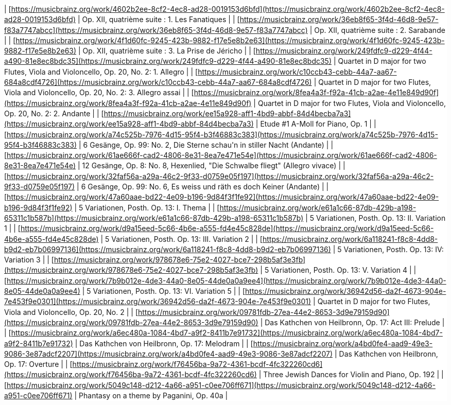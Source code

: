 | [https://musicbrainz.org/work/4602b2ee-8cf2-4ec8-ad28-0019153d6bfd](https://musicbrainz.org/work/4602b2ee-8cf2-4ec8-ad28-0019153d6bfd) | Op. XII, quatrième suite : 1. Les Fanatiques                                                                                      |
| [https://musicbrainz.org/work/36eb8f65-3f4d-46d8-9e57-f83a7747abcc](https://musicbrainz.org/work/36eb8f65-3f4d-46d8-9e57-f83a7747abcc) | Op. XII, quatrième suite : 2. Sarabande                                                                                           |
| [https://musicbrainz.org/work/4f1d60fc-9245-423b-9882-f17e5e8b2e63](https://musicbrainz.org/work/4f1d60fc-9245-423b-9882-f17e5e8b2e63) | Op. XII, quatrième suite : 3. La Prise de Jéricho                                                                                 |
| [https://musicbrainz.org/work/249fdfc9-d229-4f44-a490-81e8ec8bdc35](https://musicbrainz.org/work/249fdfc9-d229-4f44-a490-81e8ec8bdc35) | Quartet in D major for two Flutes, Viola and Violoncello, Op. 20, No. 2: 1. Allegro                                               |
| [https://musicbrainz.org/work/c10ccb43-cebb-44a7-aa67-684a8cdf4726](https://musicbrainz.org/work/c10ccb43-cebb-44a7-aa67-684a8cdf4726) | Quartet in D major for two Flutes, Viola and Violoncello, Op. 20, No. 2: 3. Allegro assai                                         |
| [https://musicbrainz.org/work/8fea4a3f-f92a-41cb-a2ae-4e11e849d90f](https://musicbrainz.org/work/8fea4a3f-f92a-41cb-a2ae-4e11e849d90f) | Quartet in D major for two Flutes, Viola and Violoncello, Op. 20, No. 2: 2. Andante                                               |
| [https://musicbrainz.org/work/ee15a928-aff1-4bd9-abbf-84d4becba7a3](https://musicbrainz.org/work/ee15a928-aff1-4bd9-abbf-84d4becba7a3) | Etude #1 A-Moll for Piano, Op. 1                                                                                                  |
| [https://musicbrainz.org/work/a74c525b-7976-4d15-95f4-b3f46883c383](https://musicbrainz.org/work/a74c525b-7976-4d15-95f4-b3f46883c383) | 6 Gesänge, Op. 99: No. 2, Die Sterne schau'n in stiller Nacht (Andante)                                                           |
| [https://musicbrainz.org/work/61ae666f-cad2-4806-8e31-8ea7e471e54e](https://musicbrainz.org/work/61ae666f-cad2-4806-8e31-8ea7e471e54e) | 12 Gesänge, Op. 8: No. 8, Hexenlied, "Die Schwalbe fliegt" (Allegro vivace)                                                       |
| [https://musicbrainz.org/work/32faf56a-a29a-46c2-9f33-d0759e05f197](https://musicbrainz.org/work/32faf56a-a29a-46c2-9f33-d0759e05f197) | 6 Gesänge, Op. 99: No. 6, Es weiss und räth es doch Keiner (Andante)                                                              |
| [https://musicbrainz.org/work/47a60aae-bd22-4e09-b196-9d84f3f1fe92](https://musicbrainz.org/work/47a60aae-bd22-4e09-b196-9d84f3f1fe92) | 5 Variationen, Posth. Op. 13: I. Thema                                                                                            |
| [https://musicbrainz.org/work/e61a1c66-87db-429b-a198-65311c1b587b](https://musicbrainz.org/work/e61a1c66-87db-429b-a198-65311c1b587b) | 5 Variationen, Posth. Op. 13: II. Variation 1                                                                                     |
| [https://musicbrainz.org/work/d9a15eed-5c66-4b6e-a555-fd4e45c828de](https://musicbrainz.org/work/d9a15eed-5c66-4b6e-a555-fd4e45c828de) | 5 Variationen, Posth. Op. 13: III. Variation 2                                                                                    |
| [https://musicbrainz.org/work/6a118241-f8c8-4dd8-b9d2-eb7b06997136](https://musicbrainz.org/work/6a118241-f8c8-4dd8-b9d2-eb7b06997136) | 5 Variationen, Posth. Op. 13: IV: Variation 3                                                                                     |
| [https://musicbrainz.org/work/978678e6-75e2-4027-bce7-298b5af3e3fb](https://musicbrainz.org/work/978678e6-75e2-4027-bce7-298b5af3e3fb) | 5 Variationen, Posth. Op. 13: V. Variation 4                                                                                      |
| [https://musicbrainz.org/work/7b9b012e-4de3-44a0-8e05-44de0a0a9ee4](https://musicbrainz.org/work/7b9b012e-4de3-44a0-8e05-44de0a0a9ee4) | 5 Variationen, Posth. Op. 13: VI. Variation 5                                                                                     |
| [https://musicbrainz.org/work/36942d56-da2f-4673-904e-7e453f9e0301](https://musicbrainz.org/work/36942d56-da2f-4673-904e-7e453f9e0301) | Quartet in D major for two Flutes, Viola and Violoncello, Op. 20, No. 2                                                           |
| [https://musicbrainz.org/work/09781fdb-27ea-44e2-8653-3d9e79159d90](https://musicbrainz.org/work/09781fdb-27ea-44e2-8653-3d9e79159d90) | Das Kathchen von Heilbronn, Op. 17: Act III: Prelude                                                                              |
| [https://musicbrainz.org/work/a6ec480a-1084-4bd7-a9f2-8411b7e91732](https://musicbrainz.org/work/a6ec480a-1084-4bd7-a9f2-8411b7e91732) | Das Kathchen von Heilbronn, Op. 17: Melodram                                                                                      |
| [https://musicbrainz.org/work/a4bd0fe4-aad9-49e3-9086-3e87adcf2207](https://musicbrainz.org/work/a4bd0fe4-aad9-49e3-9086-3e87adcf2207) | Das Kathchen von Heilbronn, Op. 17: Overture                                                                                      |
| [https://musicbrainz.org/work/f76456ba-9a72-4361-bcdf-4fc322260cd6](https://musicbrainz.org/work/f76456ba-9a72-4361-bcdf-4fc322260cd6) | Three Jewish Dances for Violin and Piano, Op. 192                                                                                 |
| [https://musicbrainz.org/work/5049c148-d212-4a66-a951-c0ee706ff671](https://musicbrainz.org/work/5049c148-d212-4a66-a951-c0ee706ff671) | Phantasy on a theme by Paganini, Op. 40a                                                                                          |